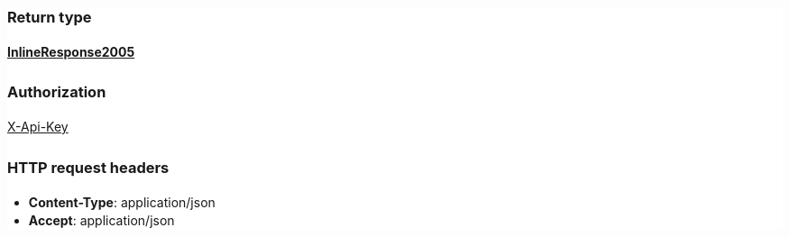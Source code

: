 ### Return type

[**InlineResponse2005**](InlineResponse2005.md)

### Authorization

[X-Api-Key](../README.md#X-Api-Key)

### HTTP request headers

 - **Content-Type**: application/json
 - **Accept**: application/json



